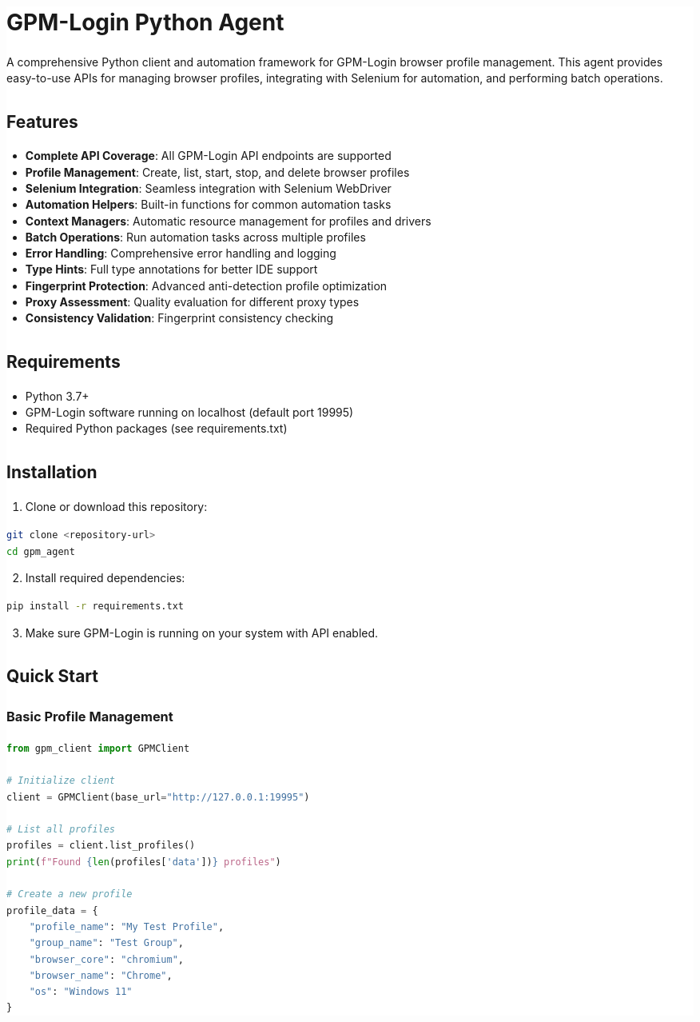 # GPM-Login Python Agent

A comprehensive Python client and automation framework for GPM-Login browser profile management. This agent provides easy-to-use APIs for managing browser profiles, integrating with Selenium for automation, and performing batch operations.

## Features

- **Complete API Coverage**: All GPM-Login API endpoints are supported
- **Profile Management**: Create, list, start, stop, and delete browser profiles
- **Selenium Integration**: Seamless integration with Selenium WebDriver
- **Automation Helpers**: Built-in functions for common automation tasks
- **Context Managers**: Automatic resource management for profiles and drivers
- **Batch Operations**: Run automation tasks across multiple profiles
- **Error Handling**: Comprehensive error handling and logging
- **Type Hints**: Full type annotations for better IDE support
- **Fingerprint Protection**: Advanced anti-detection profile optimization
- **Proxy Assessment**: Quality evaluation for different proxy types
- **Consistency Validation**: Fingerprint consistency checking

## Requirements

- Python 3.7+
- GPM-Login software running on localhost (default port 19995)
- Required Python packages (see requirements.txt)

## Installation

1. Clone or download this repository:
```bash
git clone <repository-url>
cd gpm_agent
```

2. Install required dependencies:
```bash
pip install -r requirements.txt
```

3. Make sure GPM-Login is running on your system with API enabled.

## Quick Start

### Basic Profile Management

```python
from gpm_client import GPMClient

# Initialize client
client = GPMClient(base_url="http://127.0.0.1:19995")

# List all profiles
profiles = client.list_profiles()
print(f"Found {len(profiles['data'])} profiles")

# Create a new profile
profile_data = {
    "profile_name": "My Test Profile",
    "group_name": "Test Group",
    "browser_core": "chromium",
    "browser_name": "Chrome",
    "os": "Windows 11"
}
```